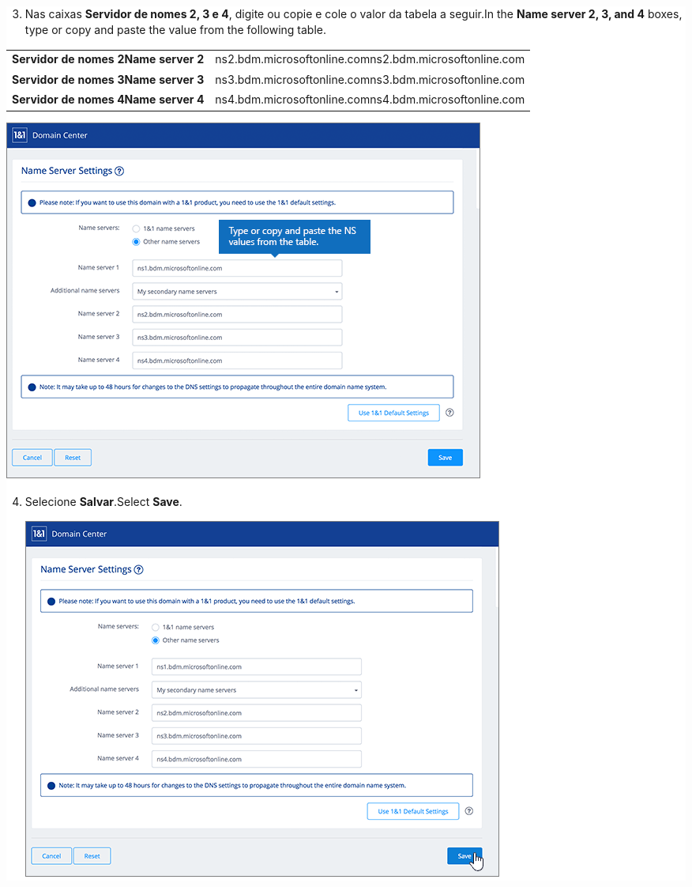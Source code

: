 3. <span data-ttu-id="c701b-169">Nas caixas **Servidor de nomes 2, 3 e 4**, digite ou copie e cole o valor da tabela a seguir.</span><span class="sxs-lookup"><span data-stu-id="c701b-169">In the **Name server 2, 3, and 4** boxes, type or copy and paste the value from the following table.</span></span> 
    
|||
|:-----|:-----|
|<span data-ttu-id="c701b-170">**Servidor de nomes 2**</span><span class="sxs-lookup"><span data-stu-id="c701b-170">**Name server 2**</span></span> <br/> |<span data-ttu-id="c701b-171">ns2.bdm.microsoftonline.com</span><span class="sxs-lookup"><span data-stu-id="c701b-171">ns2.bdm.microsoftonline.com</span></span>  <br/> |
|<span data-ttu-id="c701b-172">**Servidor de nomes 3**</span><span class="sxs-lookup"><span data-stu-id="c701b-172">**Name server 3**</span></span> <br/> |<span data-ttu-id="c701b-173">ns3.bdm.microsoftonline.com</span><span class="sxs-lookup"><span data-stu-id="c701b-173">ns3.bdm.microsoftonline.com</span></span>  <br/> |
|<span data-ttu-id="c701b-174">**Servidor de nomes 4**</span><span class="sxs-lookup"><span data-stu-id="c701b-174">**Name server 4**</span></span> <br/> |<span data-ttu-id="c701b-175">ns4.bdm.microsoftonline.com</span><span class="sxs-lookup"><span data-stu-id="c701b-175">ns4.bdm.microsoftonline.com</span></span>  <br/> |
   
![Inserir valores de servidor de nomes](../../media/0f15880c-88b6-4133-8f31-62f0d98ee63f.png)
  
4. <span data-ttu-id="c701b-177">Selecione **Salvar**.</span><span class="sxs-lookup"><span data-stu-id="c701b-177">Select **Save**.</span></span>
    
    ![Selecionar salvar na página Configurações do servidor de nomes](../../media/864f7927-7127-4784-b8d2-dadfea2f9dc8.png)
  